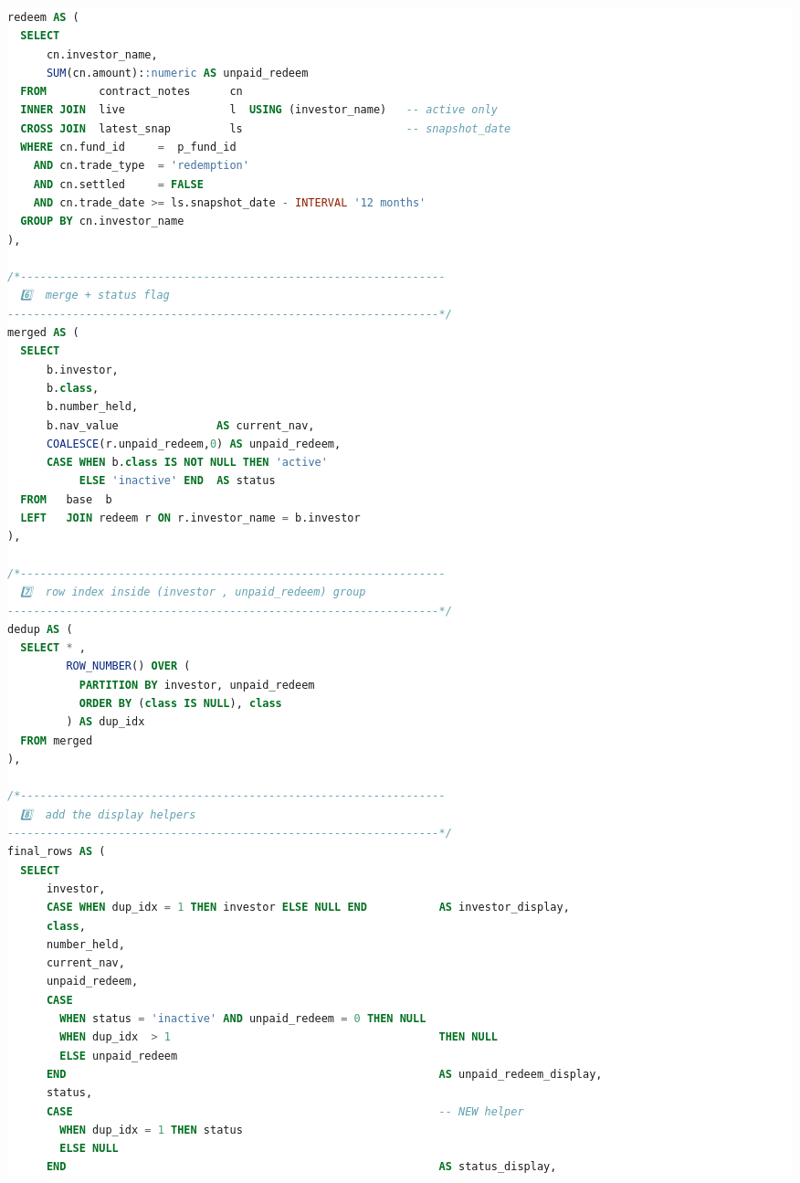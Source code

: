 ```sql
redeem AS (
  SELECT
      cn.investor_name,
      SUM(cn.amount)::numeric AS unpaid_redeem
  FROM        contract_notes      cn
  INNER JOIN  live                l  USING (investor_name)   -- active only
  CROSS JOIN  latest_snap         ls                         -- snapshot_date
  WHERE cn.fund_id     =  p_fund_id
    AND cn.trade_type  = 'redemption'
    AND cn.settled     = FALSE
    AND cn.trade_date >= ls.snapshot_date - INTERVAL '12 months'
  GROUP BY cn.investor_name
),

/*-----------------------------------------------------------------
  6️⃣  merge + status flag
------------------------------------------------------------------*/
merged AS (
  SELECT
      b.investor,
      b.class,
      b.number_held,
      b.nav_value               AS current_nav,
      COALESCE(r.unpaid_redeem,0) AS unpaid_redeem,
      CASE WHEN b.class IS NOT NULL THEN 'active'
           ELSE 'inactive' END  AS status
  FROM   base  b
  LEFT   JOIN redeem r ON r.investor_name = b.investor
),

/*-----------------------------------------------------------------
  7️⃣  row index inside (investor , unpaid_redeem) group
------------------------------------------------------------------*/
dedup AS (
  SELECT * ,
         ROW_NUMBER() OVER (
           PARTITION BY investor, unpaid_redeem
           ORDER BY (class IS NULL), class
         ) AS dup_idx
  FROM merged
),

/*-----------------------------------------------------------------
  8️⃣  add the display helpers
------------------------------------------------------------------*/
final_rows AS (
  SELECT
      investor,
      CASE WHEN dup_idx = 1 THEN investor ELSE NULL END           AS investor_display,
      class,
      number_held,
      current_nav,
      unpaid_redeem,
      CASE
        WHEN status = 'inactive' AND unpaid_redeem = 0 THEN NULL
        WHEN dup_idx  > 1                                         THEN NULL
        ELSE unpaid_redeem
      END                                                         AS unpaid_redeem_display,
      status,
      CASE                                                        -- NEW helper
        WHEN dup_idx = 1 THEN status
        ELSE NULL
      END                                                         AS status_display,
```
